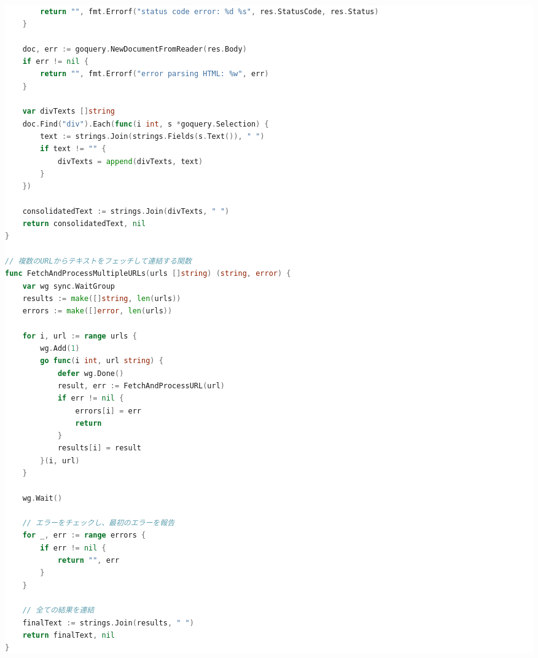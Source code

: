 ```go:utilss/scriping.go
		return "", fmt.Errorf("status code error: %d %s", res.StatusCode, res.Status)
	}

	doc, err := goquery.NewDocumentFromReader(res.Body)
	if err != nil {
		return "", fmt.Errorf("error parsing HTML: %w", err)
	}

	var divTexts []string
	doc.Find("div").Each(func(i int, s *goquery.Selection) {
		text := strings.Join(strings.Fields(s.Text()), " ")
		if text != "" {
			divTexts = append(divTexts, text)
		}
	})

	consolidatedText := strings.Join(divTexts, " ")
	return consolidatedText, nil
}

// 複数のURLからテキストをフェッチして連結する関数
func FetchAndProcessMultipleURLs(urls []string) (string, error) {
	var wg sync.WaitGroup
	results := make([]string, len(urls))
	errors := make([]error, len(urls))

	for i, url := range urls {
		wg.Add(1)
		go func(i int, url string) {
			defer wg.Done()
			result, err := FetchAndProcessURL(url)
			if err != nil {
				errors[i] = err
				return
			}
			results[i] = result
		}(i, url)
	}

	wg.Wait()

	// エラーをチェックし、最初のエラーを報告
	for _, err := range errors {
		if err != nil {
			return "", err
		}
	}

	// 全ての結果を連結
	finalText := strings.Join(results, " ")
	return finalText, nil
}
```
